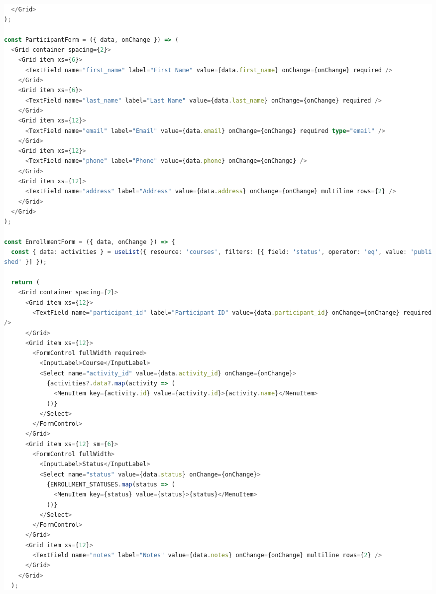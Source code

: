 ```typescript
  </Grid>
);

const ParticipantForm = ({ data, onChange }) => (
  <Grid container spacing={2}>
    <Grid item xs={6}>
      <TextField name="first_name" label="First Name" value={data.first_name} onChange={onChange} required />
    </Grid>
    <Grid item xs={6}>
      <TextField name="last_name" label="Last Name" value={data.last_name} onChange={onChange} required />
    </Grid>
    <Grid item xs={12}>
      <TextField name="email" label="Email" value={data.email} onChange={onChange} required type="email" />
    </Grid>
    <Grid item xs={12}>
      <TextField name="phone" label="Phone" value={data.phone} onChange={onChange} />
    </Grid>
    <Grid item xs={12}>
      <TextField name="address" label="Address" value={data.address} onChange={onChange} multiline rows={2} />
    </Grid>
  </Grid>
);

const EnrollmentForm = ({ data, onChange }) => {
  const { data: activities } = useList({ resource: 'courses', filters: [{ field: 'status', operator: 'eq', value: 'published' }] });
  
  return (
    <Grid container spacing={2}>
      <Grid item xs={12}>
        <TextField name="participant_id" label="Participant ID" value={data.participant_id} onChange={onChange} required />
      </Grid>
      <Grid item xs={12}>
        <FormControl fullWidth required>
          <InputLabel>Course</InputLabel>
          <Select name="activity_id" value={data.activity_id} onChange={onChange}>
            {activities?.data?.map(activity => (
              <MenuItem key={activity.id} value={activity.id}>{activity.name}</MenuItem>
            ))}
          </Select>
        </FormControl>
      </Grid>
      <Grid item xs={12} sm={6}>
        <FormControl fullWidth>
          <InputLabel>Status</InputLabel>
          <Select name="status" value={data.status} onChange={onChange}>
            {ENROLLMENT_STATUSES.map(status => (
              <MenuItem key={status} value={status}>{status}</MenuItem>
            ))}
          </Select>
        </FormControl>
      </Grid>
      <Grid item xs={12}>
        <TextField name="notes" label="Notes" value={data.notes} onChange={onChange} multiline rows={2} />
      </Grid>
    </Grid>
  );
```